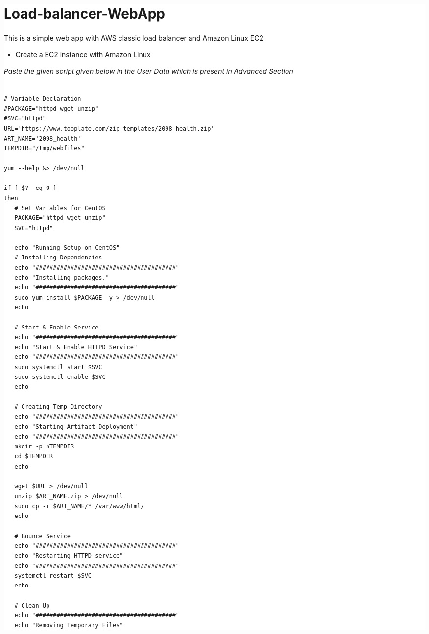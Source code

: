 # Load-balancer-WebApp
This is a simple web app with AWS classic load balancer and Amazon Linux EC2


* Create a EC2 instance with Amazon Linux 

*Paste the given script given below in the User Data which is present in Advanced Section*

```#!/bin/bash

# Variable Declaration
#PACKAGE="httpd wget unzip"
#SVC="httpd"
URL='https://www.tooplate.com/zip-templates/2098_health.zip'
ART_NAME='2098_health'
TEMPDIR="/tmp/webfiles"

yum --help &> /dev/null

if [ $? -eq 0 ]
then
   # Set Variables for CentOS
   PACKAGE="httpd wget unzip"
   SVC="httpd"

   echo "Running Setup on CentOS"
   # Installing Dependencies
   echo "########################################"
   echo "Installing packages."
   echo "########################################"
   sudo yum install $PACKAGE -y > /dev/null
   echo

   # Start & Enable Service
   echo "########################################"
   echo "Start & Enable HTTPD Service"
   echo "########################################"
   sudo systemctl start $SVC
   sudo systemctl enable $SVC
   echo

   # Creating Temp Directory
   echo "########################################"
   echo "Starting Artifact Deployment"
   echo "########################################"
   mkdir -p $TEMPDIR
   cd $TEMPDIR
   echo

   wget $URL > /dev/null
   unzip $ART_NAME.zip > /dev/null
   sudo cp -r $ART_NAME/* /var/www/html/
   echo

   # Bounce Service
   echo "########################################"
   echo "Restarting HTTPD service"
   echo "########################################"
   systemctl restart $SVC
   echo

   # Clean Up
   echo "########################################"
   echo "Removing Temporary Files"
```